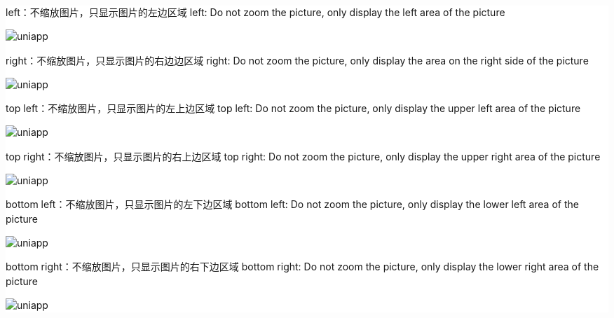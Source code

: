 left：不缩放图片，只显示图片的左边区域
left: Do not zoom the picture, only display the left area of ​​the picture

![uniapp](https://bjetxgzv.cdn.bspapp.com/VKCEYUGU-uni-app-doc/66211cd0-4f31-11eb-bd01-97bc1429a9ff.png)

right：不缩放图片，只显示图片的右边边区域
right: Do not zoom the picture, only display the area on the right side of the picture

![uniapp](https://bjetxgzv.cdn.bspapp.com/VKCEYUGU-uni-app-doc/66e55730-4f31-11eb-8a36-ebb87efcf8c0.png)

top left：不缩放图片，只显示图片的左上边区域
top left: Do not zoom the picture, only display the upper left area of ​​the picture

![uniapp](https://bjetxgzv.cdn.bspapp.com/VKCEYUGU-uni-app-doc/67b614b0-4f31-11eb-bd01-97bc1429a9ff.png)

top right：不缩放图片，只显示图片的右上边区域
top right: Do not zoom the picture, only display the upper right area of ​​the picture

![uniapp](https://bjetxgzv.cdn.bspapp.com/VKCEYUGU-uni-app-doc/6869fb60-4f31-11eb-a16f-5b3e54966275.png)

bottom left：不缩放图片，只显示图片的左下边区域
bottom left: Do not zoom the picture, only display the lower left area of ​​the picture

![uniapp](https://bjetxgzv.cdn.bspapp.com/VKCEYUGU-uni-app-doc/693ed790-4f31-11eb-8a36-ebb87efcf8c0.png)

bottom right：不缩放图片，只显示图片的右下边区域
bottom right: Do not zoom the picture, only display the lower right area of ​​the picture

![uniapp](https://bjetxgzv.cdn.bspapp.com/VKCEYUGU-uni-app-doc/6a042360-4f31-11eb-a16f-5b3e54966275.png)

